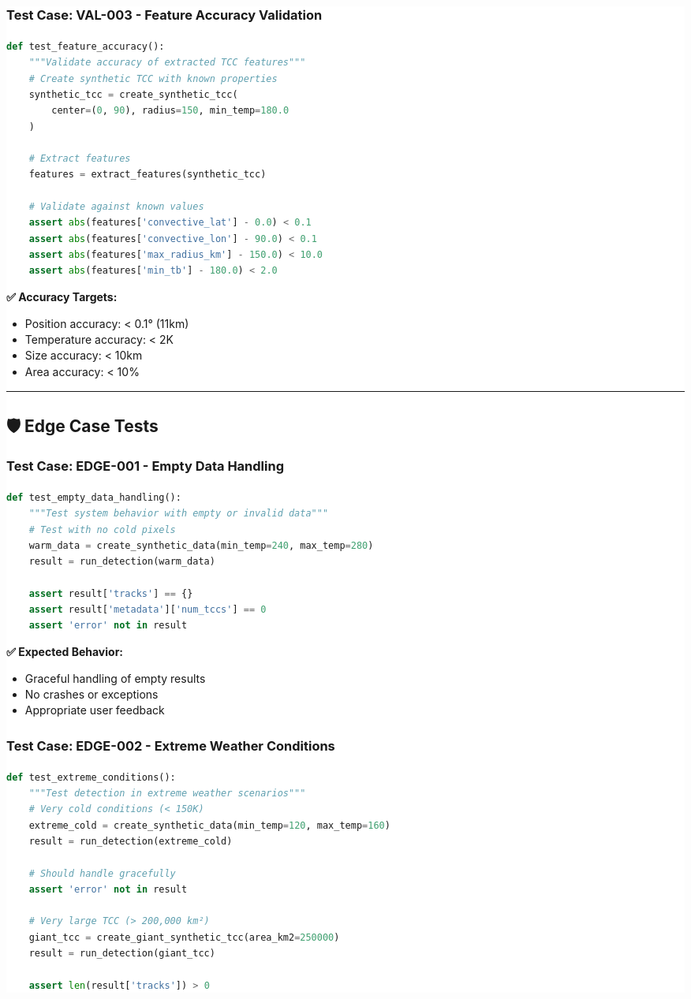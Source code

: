 ### **Test Case: VAL-003 - Feature Accuracy Validation**
```python
def test_feature_accuracy():
    """Validate accuracy of extracted TCC features"""
    # Create synthetic TCC with known properties
    synthetic_tcc = create_synthetic_tcc(
        center=(0, 90), radius=150, min_temp=180.0
    )
    
    # Extract features
    features = extract_features(synthetic_tcc)
    
    # Validate against known values
    assert abs(features['convective_lat'] - 0.0) < 0.1
    assert abs(features['convective_lon'] - 90.0) < 0.1
    assert abs(features['max_radius_km'] - 150.0) < 10.0
    assert abs(features['min_tb'] - 180.0) < 2.0
```

**✅ Accuracy Targets:**
- Position accuracy: < 0.1° (11km)
- Temperature accuracy: < 2K
- Size accuracy: < 10km
- Area accuracy: < 10%

---

## 🛡️ **Edge Case Tests**

### **Test Case: EDGE-001 - Empty Data Handling**
```python
def test_empty_data_handling():
    """Test system behavior with empty or invalid data"""
    # Test with no cold pixels
    warm_data = create_synthetic_data(min_temp=240, max_temp=280)
    result = run_detection(warm_data)
    
    assert result['tracks'] == {}
    assert result['metadata']['num_tccs'] == 0
    assert 'error' not in result
```

**✅ Expected Behavior:**
- Graceful handling of empty results
- No crashes or exceptions
- Appropriate user feedback

### **Test Case: EDGE-002 - Extreme Weather Conditions**
```python
def test_extreme_conditions():
    """Test detection in extreme weather scenarios"""
    # Very cold conditions (< 150K)
    extreme_cold = create_synthetic_data(min_temp=120, max_temp=160)
    result = run_detection(extreme_cold)
    
    # Should handle gracefully
    assert 'error' not in result
    
    # Very large TCC (> 200,000 km²)
    giant_tcc = create_giant_synthetic_tcc(area_km2=250000)
    result = run_detection(giant_tcc)
    
    assert len(result['tracks']) > 0
```